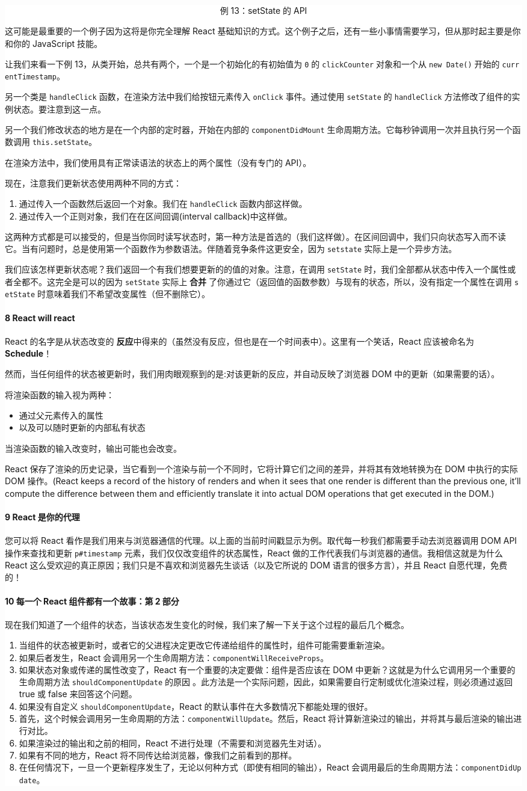 <center>例 13：setState 的 API</center>

这可能是最重要的一个例子因为这将是你完全理解 React 基础知识的方式。这个例子之后，还有一些小事情需要学习，但从那时起主要是你和你的 JavaScript 技能。

让我们来看一下例 13，从类开始，总共有两个，一个是一个初始化的有初始值为 `0` 的 `clickCounter` 对象和一个从 `new Date()` 开始的 `currentTimestamp`。

另一个类是 `handleClick` 函数，在渲染方法中我们给按钮元素传入 `onClick` 事件。通过使用 `setState` 的 `handleClick` 方法修改了组件的实例状态。要注意到这一点。

另一个我们修改状态的地方是在一个内部的定时器，开始在内部的 `componentDidMount` 生命周期方法。它每秒钟调用一次并且执行另一个函数调用 `this.setState`。

在渲染方法中，我们使用具有正常读语法的状态上的两个属性（没有专门的 API）。

现在，注意我们更新状态使用两种不同的方式： 

1. 通过传入一个函数然后返回一个对象。我们在 `handleClick` 函数内部这样做。
2. 通过传入一个正则对象，我们在在区间回调(interval callback)中这样做。

这两种方式都是可以接受的，但是当你同时读写状态时，第一种方法是首选的（我们这样做）。在区间回调中，我们只向状态写入而不读它。当有问题时，总是使用第一个函数作为参数语法。伴随着竞争条件这更安全，因为 `setstate` 实际上是一个异步方法。

我们应该怎样更新状态呢？我们返回一个有我们想要更新的的值的对象。注意，在调用 `setState` 时，我们全部都从状态中传入一个属性或者全都不。这完全是可以的因为 `setState` 实际上 **合并** 了你通过它（返回值的函数参数）与现有的状态，所以，没有指定一个属性在调用 `setState` 时意味着我们不希望改变属性（但不删除它）。


#### 8 React will react

React 的名字是从状态改变的 **反应**中得来的（虽然没有反应，但也是在一个时间表中）。这里有一个笑话，React 应该被命名为 **Schedule**！

然而，当任何组件的状态被更新时，我们用肉眼观察到的是:对该更新的反应，并自动反映了浏览器 DOM 中的更新（如果需要的话）。

将渲染函数的输入视为两种：
- 通过父元素传入的属性
- 以及可以随时更新的内部私有状态

当渲染函数的输入改变时，输出可能也会改变。

React 保存了渲染的历史记录，当它看到一个渲染与前一个不同时，它将计算它们之间的差异，并将其有效地转换为在 DOM 中执行的实际 DOM 操作。(React keeps a record of the history of renders and when it sees that one render is different than the previous one, it’ll compute the difference between them and efficiently translate it into actual DOM operations that get executed in the DOM.)

#### 9 React 是你的代理

您可以将 React 看作是我们用来与浏览器通信的代理。以上面的当前时间戳显示为例。取代每一秒我们都需要手动去浏览器调用 DOM API 操作来查找和更新 `p#timestamp` 元素，我们仅仅改变组件的状态属性，React 做的工作代表我们与浏览器的通信。我相信这就是为什么 React 这么受欢迎的真正原因；我们只是不喜欢和浏览器先生谈话（以及它所说的 DOM 语言的很多方言），并且 React 自愿代理，免费的！

#### 10 每一个 React 组件都有一个故事：第 2 部分

现在我们知道了一个组件的状态，当该状态发生变化的时候，我们来了解一下关于这个过程的最后几个概念。


1. 当组件的状态被更新时，或者它的父进程决定更改它传递给组件的属性时，组件可能需要重新渲染。
2. 如果后者发生，React 会调用另一个生命周期方法：`componentWillReceiveProps`。
3. 如果状态对象或传递的属性改变了，React 有一个重要的决定要做：组件是否应该在 DOM 中更新？这就是为什么它调用另一个重要的生命周期方法 `shouldComponentUpdate` 的原因 。此方法是一个实际问题，因此，如果需要自行定制或优化渲染过程，则必须通过返回 true 或 false 来回答这个问题。
4. 如果没有自定义 `shouldComponentUpdate`，React 的默认事件在大多数情况下都能处理的很好。
5. 首先，这个时候会调用另一生命周期的方法：`componentWillUpdate`。然后，React 将计算新渲染过的输出，并将其与最后渲染的输出进行对比。
6. 如果渲染过的输出和之前的相同，React 不进行处理（不需要和浏览器先生对话）。
7. 如果有不同的地方，React 将不同传达给浏览器，像我们之前看到的那样。
8. 在任何情况下，一旦一个更新程序发生了，无论以何种方式（即使有相同的输出），React 会调用最后的生命周期方法：`componentDidUpdate`。
